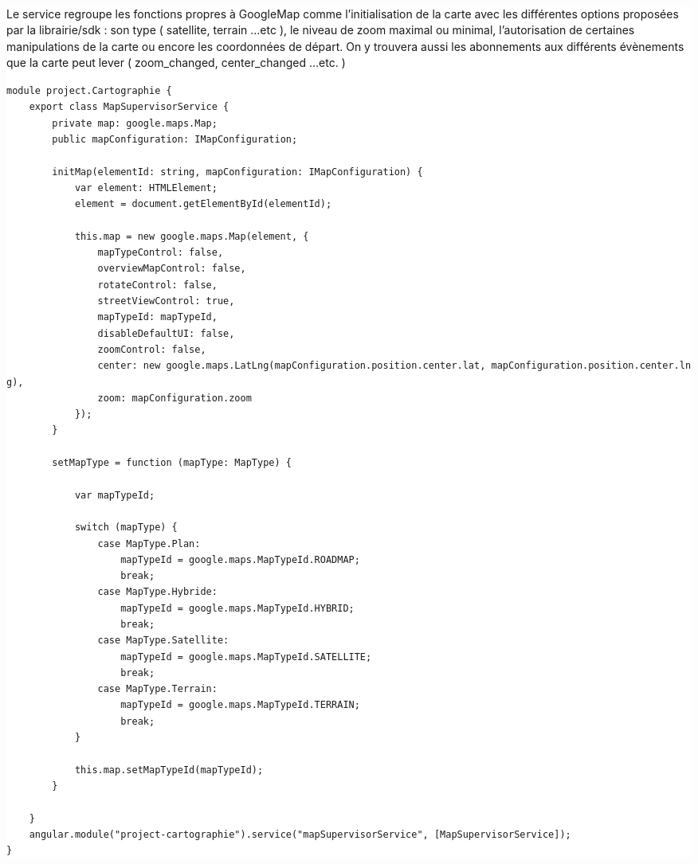 Le service regroupe les fonctions propres à GoogleMap comme l’initialisation de la carte avec les différentes options proposées par la librairie/sdk : son type ( satellite, terrain …etc ),  le niveau de zoom maximal ou minimal, l’autorisation de certaines manipulations de la carte ou encore les coordonnées de départ. On y trouvera aussi les abonnements aux différents évènements que la carte peut lever  ( zoom_changed, center_changed …etc. )

```
module project.Cartographie {
    export class MapSupervisorService {
        private map: google.maps.Map;
        public mapConfiguration: IMapConfiguration;

        initMap(elementId: string, mapConfiguration: IMapConfiguration) {
            var element: HTMLElement;
            element = document.getElementById(elementId);

            this.map = new google.maps.Map(element, {
                mapTypeControl: false,
                overviewMapControl: false,
                rotateControl: false,
                streetViewControl: true,
                mapTypeId: mapTypeId,
                disableDefaultUI: false,
                zoomControl: false,
                center: new google.maps.LatLng(mapConfiguration.position.center.lat, mapConfiguration.position.center.lng),
                zoom: mapConfiguration.zoom
            });
        }

        setMapType = function (mapType: MapType) {

            var mapTypeId;

            switch (mapType) {
                case MapType.Plan:
                    mapTypeId = google.maps.MapTypeId.ROADMAP;
                    break;
                case MapType.Hybride:
                    mapTypeId = google.maps.MapTypeId.HYBRID;
                    break;
                case MapType.Satellite:
                    mapTypeId = google.maps.MapTypeId.SATELLITE;
                    break;
                case MapType.Terrain:
                    mapTypeId = google.maps.MapTypeId.TERRAIN;
                    break;
            }

            this.map.setMapTypeId(mapTypeId);
        }

    }
	angular.module("project-cartographie").service("mapSupervisorService", [MapSupervisorService]);
}
```
